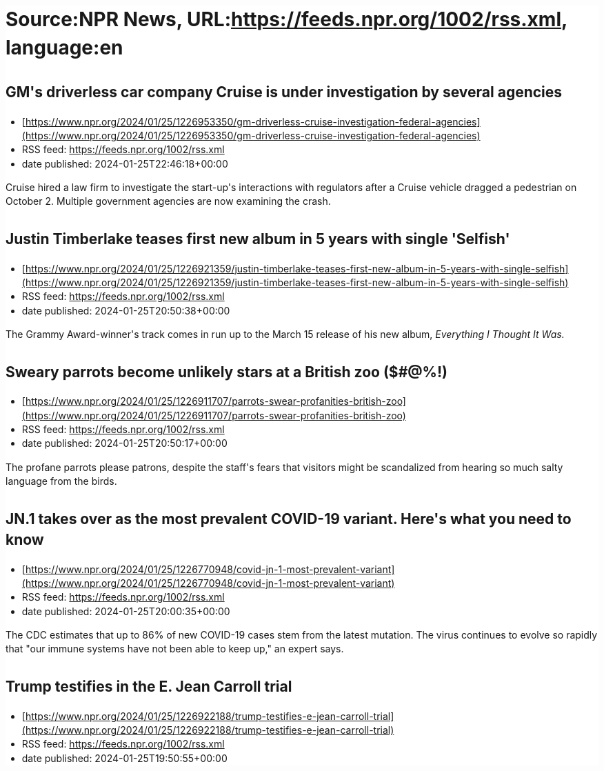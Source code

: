 # Source:NPR News, URL:https://feeds.npr.org/1002/rss.xml, language:en

## GM's driverless car company Cruise is under investigation by several agencies
 - [https://www.npr.org/2024/01/25/1226953350/gm-driverless-cruise-investigation-federal-agencies](https://www.npr.org/2024/01/25/1226953350/gm-driverless-cruise-investigation-federal-agencies)
 - RSS feed: https://feeds.npr.org/1002/rss.xml
 - date published: 2024-01-25T22:46:18+00:00

Cruise hired a law firm to investigate the start-up's interactions with regulators after a Cruise vehicle dragged a pedestrian on October 2. Multiple government agencies are now examining the crash.

## Justin Timberlake teases first new album in 5 years with single 'Selfish'
 - [https://www.npr.org/2024/01/25/1226921359/justin-timberlake-teases-first-new-album-in-5-years-with-single-selfish](https://www.npr.org/2024/01/25/1226921359/justin-timberlake-teases-first-new-album-in-5-years-with-single-selfish)
 - RSS feed: https://feeds.npr.org/1002/rss.xml
 - date published: 2024-01-25T20:50:38+00:00

The Grammy Award-winner's track comes in run up to the March 15 release of his new album, <em>Everything I Thought It Was. </em>

## Sweary parrots become unlikely stars at a British zoo ($#@%!)
 - [https://www.npr.org/2024/01/25/1226911707/parrots-swear-profanities-british-zoo](https://www.npr.org/2024/01/25/1226911707/parrots-swear-profanities-british-zoo)
 - RSS feed: https://feeds.npr.org/1002/rss.xml
 - date published: 2024-01-25T20:50:17+00:00

The profane parrots please patrons, despite the staff's fears that visitors might be scandalized from hearing so much salty language from the birds.

## JN.1 takes over as the most prevalent COVID-19 variant. Here's what you need to know
 - [https://www.npr.org/2024/01/25/1226770948/covid-jn-1-most-prevalent-variant](https://www.npr.org/2024/01/25/1226770948/covid-jn-1-most-prevalent-variant)
 - RSS feed: https://feeds.npr.org/1002/rss.xml
 - date published: 2024-01-25T20:00:35+00:00

The CDC estimates that up to 86% of new COVID-19 cases stem from the latest mutation. The virus continues to evolve so rapidly that "our immune systems have not been able to keep up," an expert says.

## Trump testifies in the E. Jean Carroll trial
 - [https://www.npr.org/2024/01/25/1226922188/trump-testifies-e-jean-carroll-trial](https://www.npr.org/2024/01/25/1226922188/trump-testifies-e-jean-carroll-trial)
 - RSS feed: https://feeds.npr.org/1002/rss.xml
 - date published: 2024-01-25T19:50:55+00:00
